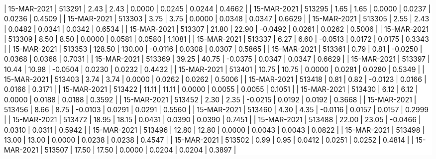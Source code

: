 | 15-MAR-2021 | 513291 | 2.43 | 2.43 | 0.0000 | 0.0245 | 0.0244 | 0.4662 |
| 15-MAR-2021 | 513295 | 1.65 | 1.65 | 0.0000 | 0.0237 | 0.0236 | 0.4509 |
| 15-MAR-2021 | 513303 | 3.75 | 3.75 | 0.0000 | 0.0348 | 0.0347 | 0.6629 |
| 15-MAR-2021 | 513305 | 2.55 | 2.43 | 0.0482 | 0.0341 | 0.0342 | 0.6534 |
| 15-MAR-2021 | 513307 | 21.80 | 22.90 | -0.0492 | 0.0261 | 0.0262 | 0.5006 |
| 15-MAR-2021 | 513309 | 8.50 | 8.50 | 0.0000 | 0.0581 | 0.0580 | 1.1081 |
| 15-MAR-2021 | 513337 | 6.27 | 6.60 | -0.0513 | 0.0172 | 0.0175 | 0.3343 |
| 15-MAR-2021 | 513353 | 128.50 | 130.00 | -0.0116 | 0.0308 | 0.0307 | 0.5865 |
| 15-MAR-2021 | 513361 | 0.79 | 0.81 | -0.0250 | 0.0368 | 0.0368 | 0.7031 |
| 15-MAR-2021 | 513369 | 39.25 | 40.75 | -0.0375 | 0.0347 | 0.0347 | 0.6629 |
| 15-MAR-2021 | 513397 | 10.44 | 10.98 | -0.0504 | 0.0230 | 0.0232 | 0.4432 |
| 15-MAR-2021 | 513401 | 10.75 | 10.75 | 0.0000 | 0.0281 | 0.0280 | 0.5349 |
| 15-MAR-2021 | 513403 | 3.74 | 3.74 | 0.0000 | 0.0262 | 0.0262 | 0.5006 |
| 15-MAR-2021 | 513418 | 0.81 | 0.82 | -0.0123 | 0.0166 | 0.0166 | 0.3171 |
| 15-MAR-2021 | 513422 | 11.11 | 11.11 | 0.0000 | 0.0055 | 0.0055 | 0.1051 |
| 15-MAR-2021 | 513430 | 6.12 | 6.12 | 0.0000 | 0.0188 | 0.0188 | 0.3592 |
| 15-MAR-2021 | 513452 | 2.30 | 2.35 | -0.0215 | 0.0192 | 0.0192 | 0.3668 |
| 15-MAR-2021 | 513456 | 8.66 | 8.75 | -0.0103 | 0.0291 | 0.0291 | 0.5560 |
| 15-MAR-2021 | 513460 | 4.30 | 4.35 | -0.0116 | 0.0157 | 0.0157 | 0.2999 |
| 15-MAR-2021 | 513472 | 18.95 | 18.15 | 0.0431 | 0.0390 | 0.0390 | 0.7451 |
| 15-MAR-2021 | 513488 | 22.00 | 23.05 | -0.0466 | 0.0310 | 0.0311 | 0.5942 |
| 15-MAR-2021 | 513496 | 12.80 | 12.80 | 0.0000 | 0.0043 | 0.0043 | 0.0822 |
| 15-MAR-2021 | 513498 | 13.00 | 13.00 | 0.0000 | 0.0238 | 0.0238 | 0.4547 |
| 15-MAR-2021 | 513502 | 0.99 | 0.95 | 0.0412 | 0.0251 | 0.0252 | 0.4814 |
| 15-MAR-2021 | 513507 | 17.50 | 17.50 | 0.0000 | 0.0204 | 0.0204 | 0.3897 |
